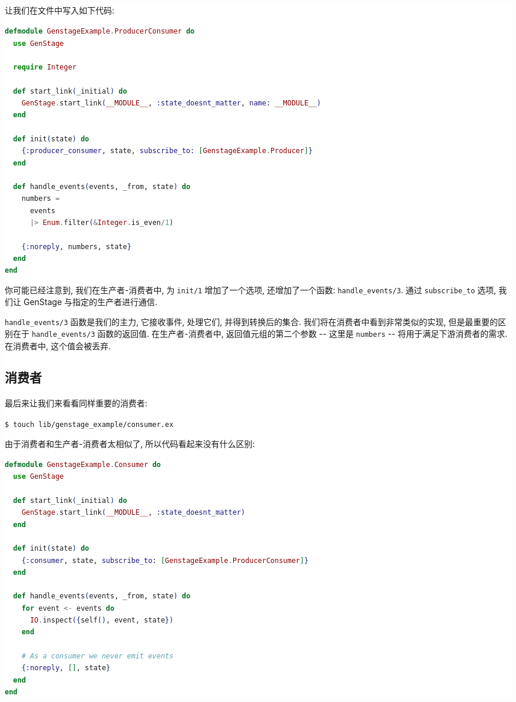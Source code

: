 让我们在文件中写入如下代码:

```elixir
defmodule GenstageExample.ProducerConsumer do
  use GenStage

  require Integer

  def start_link(_initial) do
    GenStage.start_link(__MODULE__, :state_doesnt_matter, name: __MODULE__)
  end

  def init(state) do
    {:producer_consumer, state, subscribe_to: [GenstageExample.Producer]}
  end

  def handle_events(events, _from, state) do
    numbers =
      events
      |> Enum.filter(&Integer.is_even/1)

    {:noreply, numbers, state}
  end
end
```

你可能已经注意到, 我们在生产者-消费者中, 为 `init/1` 增加了一个选项, 还增加了一个函数: `handle_events/3`.  通过 `subscribe_to` 选项, 我们让 GenStage 与指定的生产者进行通信.

`handle_events/3` 函数是我们的主力, 它接收事件, 处理它们, 并得到转换后的集合.  我们将在消费者中看到非常类似的实现, 但是最重要的区别在于 `handle_events/3` 函数的返回值.  在生产者-消费者中, 返回值元组的第二个参数 -- 这里是 `numbers` -- 将用于满足下游消费者的需求.  在消费者中, 这个值会被丢弃.

## 消费者

最后来让我们来看看同样重要的消费者:

```shell
$ touch lib/genstage_example/consumer.ex
```

由于消费者和生产者-消费者太相似了, 所以代码看起来没有什么区别:

```elixir
defmodule GenstageExample.Consumer do
  use GenStage

  def start_link(_initial) do
    GenStage.start_link(__MODULE__, :state_doesnt_matter)
  end

  def init(state) do
    {:consumer, state, subscribe_to: [GenstageExample.ProducerConsumer]}
  end

  def handle_events(events, _from, state) do
    for event <- events do
      IO.inspect({self(), event, state})
    end

    # As a consumer we never emit events
    {:noreply, [], state}
  end
end
```
